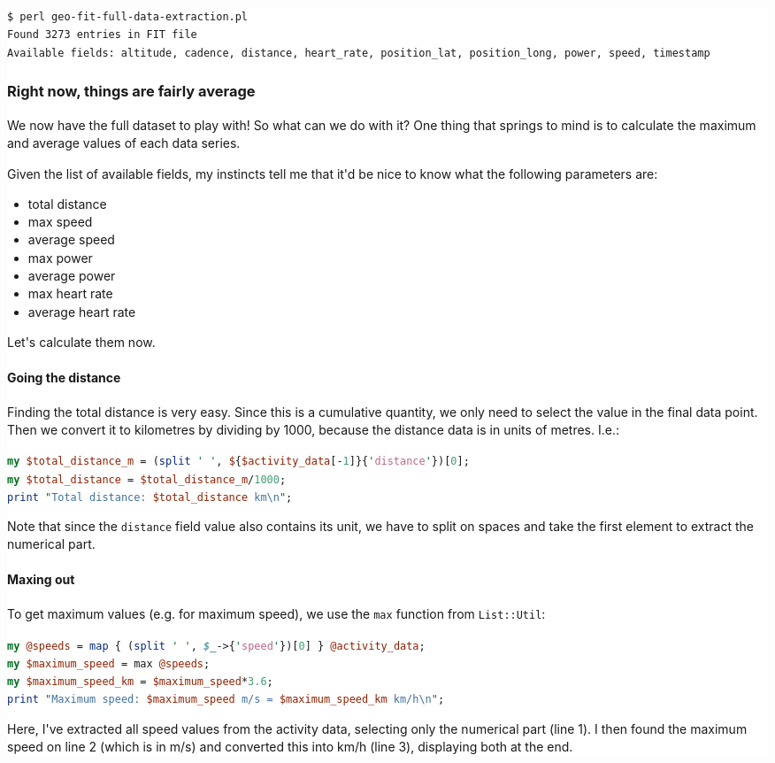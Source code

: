 [^warnings-hidden]: Note that I've removed the `uninitialized value`
    warnings from the script output.

```shell
$ perl geo-fit-full-data-extraction.pl
Found 3273 entries in FIT file
Available fields: altitude, cadence, distance, heart_rate, position_lat, position_long, power, speed, timestamp
```

### Right now, things are fairly average

We now have the full dataset to play with!  So what can we do with it?  One
thing that springs to mind is to calculate the maximum and average values of
each data series.

Given the list of available fields, my instincts tell me that it'd be nice
to know what the following parameters are:

  - total distance
  - max speed
  - average speed
  - max power
  - average power
  - max heart rate
  - average heart rate

Let's calculate them now.

#### Going the distance

Finding the total distance is very easy.  Since this is a cumulative
quantity, we only need to select the value in the final data point.  Then we
convert it to kilometres by dividing by 1000, because the distance data is
in units of metres.  I.e.:

```perl
my $total_distance_m = (split ' ', ${$activity_data[-1]}{'distance'})[0];
my $total_distance = $total_distance_m/1000;
print "Total distance: $total_distance km\n";
```

Note that since the `distance` field value also contains its unit, we have
to split on spaces and take the first element to extract the numerical part.

#### Maxing out

To get maximum values (e.g. for maximum speed), we use the `max` function
from `List::Util`:

```perl {linenos=inline}
my @speeds = map { (split ' ', $_->{'speed'})[0] } @activity_data;
my $maximum_speed = max @speeds;
my $maximum_speed_km = $maximum_speed*3.6;
print "Maximum speed: $maximum_speed m/s = $maximum_speed_km km/h\n";
```

Here, I've extracted all speed values from the activity data, selecting only
the numerical part (line 1).  I then found the maximum speed on line 2
(which is in m/s) and converted this into km/h (line 3), displaying both at
the end.


[^not-affiliated-zwift]: Note that I'm not affiliated with Zwift.  I use the
[^not-affiliated-garmin]: Note that I'm not affiliated with Garmin.  I
[^not-affiliated-strava]: Note that I'm not affiliated with Strava.  I've
[^record-data-messages]: There are different kinds of data messages.
[^actual-position]: For those wondering: these coordinates would put me on
[^haemoglobin-spelling]: I expected this field to be spelled 'haemoglobin'
[^coding-horror-regexes]: Jeff Attwood [wrote an interesting take on the use of regular expressions](https://blog.codinghorror.com/regular-expressions-now-you-have-two-problems/).
[^garmin-activities]: Garmin calls a complete ride (or run, if you're that
[^fetch-undef-eof]: Remember that `fetch()` returns `undef` on failure or EOF.
[^zwift-is-a-game]: Even though Zwift is primarily a training platform, it